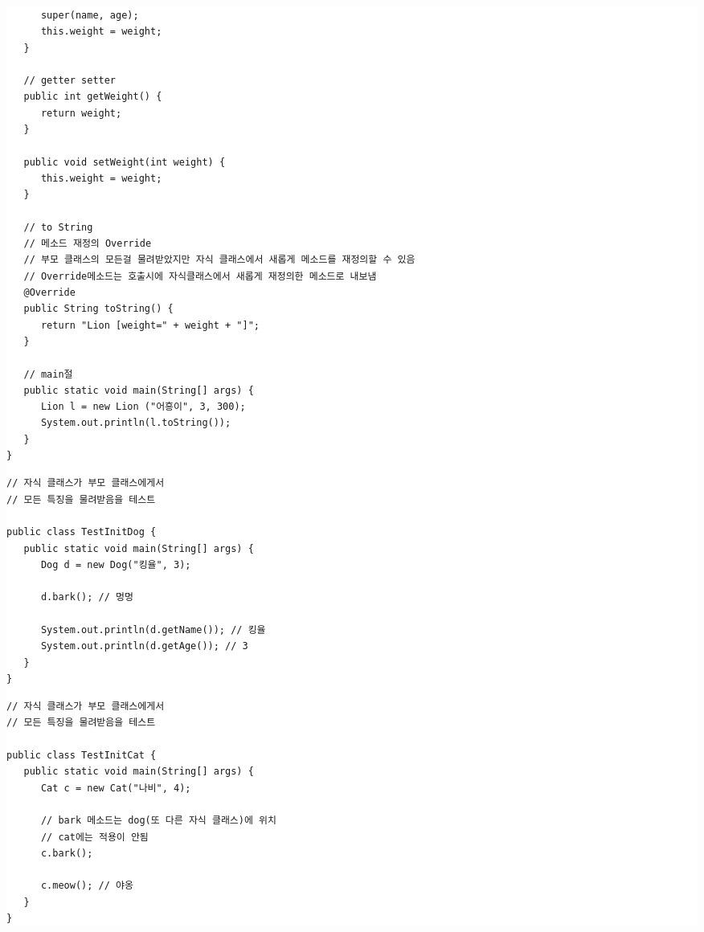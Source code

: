 ```
      super(name, age);
      this.weight = weight;
   }

   // getter setter
   public int getWeight() {
      return weight;
   }

   public void setWeight(int weight) {
      this.weight = weight;
   }

   // to String
   // 메소드 재정의 Override
   // 부모 클래스의 모든걸 물려받았지만 자식 클래스에서 새롭게 메소드를 재정의할 수 있음
   // Override메소드는 호출시에 자식클래스에서 새롭게 재정의한 메소드로 내보냄
   @Override
   public String toString() {
      return "Lion [weight=" + weight + "]";
   }
   
   // main절
   public static void main(String[] args) {
      Lion l = new Lion ("어흥이", 3, 300);
      System.out.println(l.toString());
   }
}
```

```
// 자식 클래스가 부모 클래스에게서
// 모든 특징을 물려받음을 테스트

public class TestInitDog {
   public static void main(String[] args) {
      Dog d = new Dog("킹율", 3);
      
      d.bark(); // 멍멍
      
      System.out.println(d.getName()); // 킹율
      System.out.println(d.getAge()); // 3
   }
}
```

```
// 자식 클래스가 부모 클래스에게서
// 모든 특징을 물려받음을 테스트

public class TestInitCat {
   public static void main(String[] args) {
      Cat c = new Cat("나비", 4);
      
      // bark 메소드는 dog(또 다른 자식 클래스)에 위치
      // cat에는 적용이 안됨
      c.bark();
      
      c.meow(); // 야옹
   }
}
```
